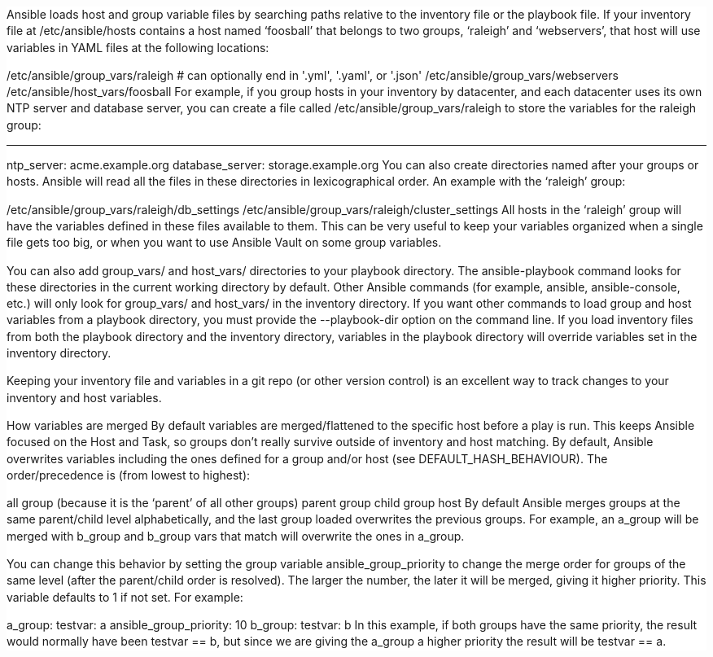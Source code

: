 Ansible loads host and group variable files by searching paths relative to the inventory file or the playbook file. If your inventory file at /etc/ansible/hosts contains a host named ‘foosball’ that belongs to two groups, ‘raleigh’ and ‘webservers’, that host will use variables in YAML files at the following locations:

/etc/ansible/group_vars/raleigh # can optionally end in '.yml', '.yaml', or '.json'
/etc/ansible/group_vars/webservers
/etc/ansible/host_vars/foosball
For example, if you group hosts in your inventory by datacenter, and each datacenter uses its own NTP server and database server, you can create a file called /etc/ansible/group_vars/raleigh to store the variables for the raleigh group:

---
ntp_server: acme.example.org
database_server: storage.example.org
You can also create directories named after your groups or hosts. Ansible will read all the files in these directories in lexicographical order. An example with the ‘raleigh’ group:

/etc/ansible/group_vars/raleigh/db_settings
/etc/ansible/group_vars/raleigh/cluster_settings
All hosts in the ‘raleigh’ group will have the variables defined in these files available to them. This can be very useful to keep your variables organized when a single file gets too big, or when you want to use Ansible Vault on some group variables.

You can also add group_vars/ and host_vars/ directories to your playbook directory. The ansible-playbook command looks for these directories in the current working directory by default. Other Ansible commands (for example, ansible, ansible-console, etc.) will only look for group_vars/ and host_vars/ in the inventory directory. If you want other commands to load group and host variables from a playbook directory, you must provide the --playbook-dir option on the command line. If you load inventory files from both the playbook directory and the inventory directory, variables in the playbook directory will override variables set in the inventory directory.

Keeping your inventory file and variables in a git repo (or other version control) is an excellent way to track changes to your inventory and host variables.

How variables are merged
By default variables are merged/flattened to the specific host before a play is run. This keeps Ansible focused on the Host and Task, so groups don’t really survive outside of inventory and host matching. By default, Ansible overwrites variables including the ones defined for a group and/or host (see DEFAULT_HASH_BEHAVIOUR). The order/precedence is (from lowest to highest):

all group (because it is the ‘parent’ of all other groups)
parent group
child group
host
By default Ansible merges groups at the same parent/child level alphabetically, and the last group loaded overwrites the previous groups. For example, an a_group will be merged with b_group and b_group vars that match will overwrite the ones in a_group.

You can change this behavior by setting the group variable ansible_group_priority to change the merge order for groups of the same level (after the parent/child order is resolved). The larger the number, the later it will be merged, giving it higher priority. This variable defaults to 1 if not set. For example:

a_group:
    testvar: a
    ansible_group_priority: 10
b_group:
    testvar: b
In this example, if both groups have the same priority, the result would normally have been testvar == b, but since we are giving the a_group a higher priority the result will be testvar == a.
